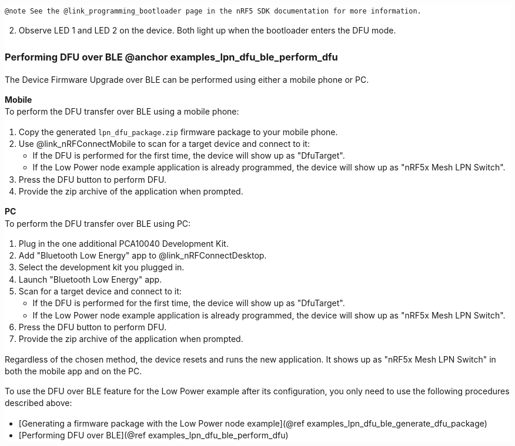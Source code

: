     @note See the @link_programming_bootloader page in the nRF5 SDK documentation for more information.
2. Observe LED 1 and LED 2 on the device. Both light up when the bootloader enters the DFU mode.

### Performing DFU over BLE @anchor examples_lpn_dfu_ble_perform_dfu

The Device Firmware Upgrade over BLE can be performed using either a mobile phone or PC.

**Mobile**<br>
To perform the DFU transfer over BLE using a mobile phone:
1. Copy the generated `lpn_dfu_package.zip` firmware package to your mobile phone.
2. Use @link_nRFConnectMobile to scan for a target device and connect to it:
    - If the DFU is performed for the first time, the device will show up as "DfuTarget".
    - If the Low Power node example application is already programmed, the device will show up as "nRF5x Mesh LPN Switch".
3. Press the DFU button to perform DFU.
4. Provide the zip archive of the application when prompted.

**PC**<br>
To perform the DFU transfer over BLE using PC:
1. Plug in the one additional PCA10040 Development Kit.
2. Add "Bluetooth Low Energy" app to @link_nRFConnectDesktop.
3. Select the development kit you plugged in.
4. Launch "Bluetooth Low Energy" app.
5. Scan for a target device and connect to it:
    - If the DFU is performed for the first time, the device will show up as "DfuTarget".
    - If the Low Power node example application is already programmed, the device will show up as "nRF5x Mesh LPN Switch".
6. Press the DFU button to perform DFU.
7. Provide the zip archive of the application when prompted.

Regardless of the chosen method, the device resets and runs the new application. It shows up as "nRF5x Mesh LPN Switch"
in both the mobile app and on the PC.

To use the DFU over BLE feature for the Low Power example after its configuration, you only need to use the following
procedures described above:
- [Generating a firmware package with the Low Power node example](@ref examples_lpn_dfu_ble_generate_dfu_package)
- [Performing DFU over BLE](@ref examples_lpn_dfu_ble_perform_dfu)
